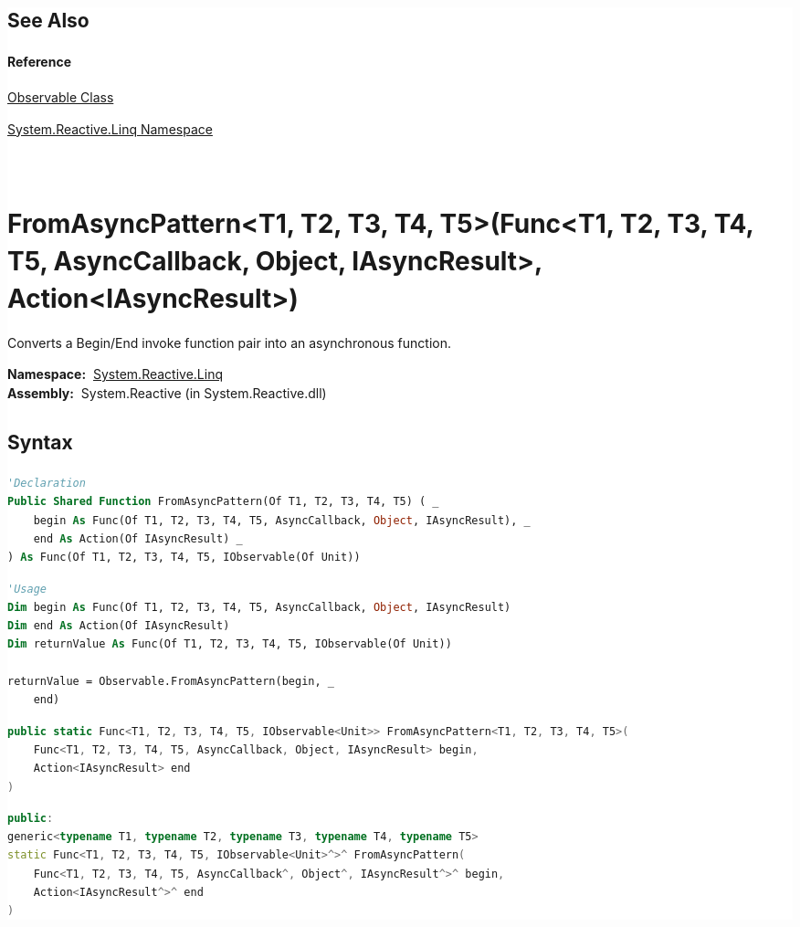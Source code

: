 ## See Also

#### Reference

[Observable Class](Observable/Observable)

[System.Reactive.Linq Namespace](System.Reactive.Linq/System.Reactive.Linq)



<br />

# FromAsyncPattern\<T1, T2, T3, T4, T5\>(Func\<T1, T2, T3, T4, T5, AsyncCallback, Object, IAsyncResult\>, Action\<IAsyncResult\>)

Converts a Begin/End invoke function pair into an asynchronous function.

**Namespace:**  [System.Reactive.Linq](System.Reactive.Linq/System.Reactive.Linq)  
**Assembly:**  System.Reactive (in System.Reactive.dll)

## Syntax

```vb
'Declaration
Public Shared Function FromAsyncPattern(Of T1, T2, T3, T4, T5) ( _
    begin As Func(Of T1, T2, T3, T4, T5, AsyncCallback, Object, IAsyncResult), _
    end As Action(Of IAsyncResult) _
) As Func(Of T1, T2, T3, T4, T5, IObservable(Of Unit))
```

```vb
'Usage
Dim begin As Func(Of T1, T2, T3, T4, T5, AsyncCallback, Object, IAsyncResult)
Dim end As Action(Of IAsyncResult)
Dim returnValue As Func(Of T1, T2, T3, T4, T5, IObservable(Of Unit))

returnValue = Observable.FromAsyncPattern(begin, _
    end)
```

```csharp
public static Func<T1, T2, T3, T4, T5, IObservable<Unit>> FromAsyncPattern<T1, T2, T3, T4, T5>(
    Func<T1, T2, T3, T4, T5, AsyncCallback, Object, IAsyncResult> begin,
    Action<IAsyncResult> end
)
```

```c++
public:
generic<typename T1, typename T2, typename T3, typename T4, typename T5>
static Func<T1, T2, T3, T4, T5, IObservable<Unit>^>^ FromAsyncPattern(
    Func<T1, T2, T3, T4, T5, AsyncCallback^, Object^, IAsyncResult^>^ begin, 
    Action<IAsyncResult^>^ end
)
```
